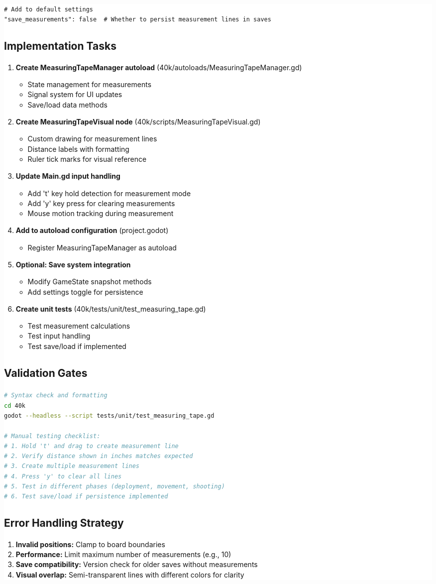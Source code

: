 ```gdscript
# Add to default settings
"save_measurements": false  # Whether to persist measurement lines in saves
```

## Implementation Tasks

1. **Create MeasuringTapeManager autoload** (40k/autoloads/MeasuringTapeManager.gd)
   - State management for measurements
   - Signal system for UI updates
   - Save/load data methods

2. **Create MeasuringTapeVisual node** (40k/scripts/MeasuringTapeVisual.gd)
   - Custom drawing for measurement lines
   - Distance labels with formatting
   - Ruler tick marks for visual reference

3. **Update Main.gd input handling**
   - Add 't' key hold detection for measurement mode
   - Add 'y' key press for clearing measurements
   - Mouse motion tracking during measurement

4. **Add to autoload configuration** (project.godot)
   - Register MeasuringTapeManager as autoload

5. **Optional: Save system integration**
   - Modify GameState snapshot methods
   - Add settings toggle for persistence

6. **Create unit tests** (40k/tests/unit/test_measuring_tape.gd)
   - Test measurement calculations
   - Test input handling
   - Test save/load if implemented

## Validation Gates

```bash
# Syntax check and formatting
cd 40k
godot --headless --script tests/unit/test_measuring_tape.gd

# Manual testing checklist:
# 1. Hold 't' and drag to create measurement line
# 2. Verify distance shown in inches matches expected
# 3. Create multiple measurement lines
# 4. Press 'y' to clear all lines
# 5. Test in different phases (deployment, movement, shooting)
# 6. Test save/load if persistence implemented
```

## Error Handling Strategy

1. **Invalid positions:** Clamp to board boundaries
2. **Performance:** Limit maximum number of measurements (e.g., 10)
3. **Save compatibility:** Version check for older saves without measurements
4. **Visual overlap:** Semi-transparent lines with different colors for clarity
